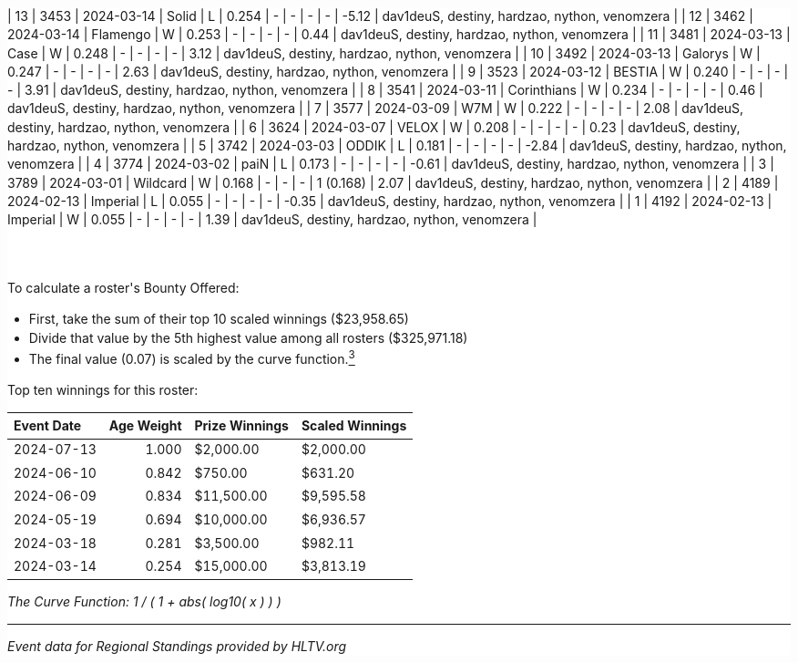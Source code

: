 |           13 |     3453 | 2024-03-14 | Solid           | L   | 0.254      | -            | -                | -                | -         |    -5.12 | dav1deuS, destiny, hardzao, nython, venomzera  |
|           12 |     3462 | 2024-03-14 | Flamengo        | W   | 0.253      | -            | -                | -                | -         |     0.44 | dav1deuS, destiny, hardzao, nython, venomzera  |
|           11 |     3481 | 2024-03-13 | Case            | W   | 0.248      | -            | -                | -                | -         |     3.12 | dav1deuS, destiny, hardzao, nython, venomzera  |
|           10 |     3492 | 2024-03-13 | Galorys         | W   | 0.247      | -            | -                | -                | -         |     2.63 | dav1deuS, destiny, hardzao, nython, venomzera  |
|            9 |     3523 | 2024-03-12 | BESTIA          | W   | 0.240      | -            | -                | -                | -         |     3.91 | dav1deuS, destiny, hardzao, nython, venomzera  |
|            8 |     3541 | 2024-03-11 | Corinthians     | W   | 0.234      | -            | -                | -                | -         |     0.46 | dav1deuS, destiny, hardzao, nython, venomzera  |
|            7 |     3577 | 2024-03-09 | W7M             | W   | 0.222      | -            | -                | -                | -         |     2.08 | dav1deuS, destiny, hardzao, nython, venomzera  |
|            6 |     3624 | 2024-03-07 | VELOX           | W   | 0.208      | -            | -                | -                | -         |     0.23 | dav1deuS, destiny, hardzao, nython, venomzera  |
|            5 |     3742 | 2024-03-03 | ODDIK           | L   | 0.181      | -            | -                | -                | -         |    -2.84 | dav1deuS, destiny, hardzao, nython, venomzera  |
|            4 |     3774 | 2024-03-02 | paiN            | L   | 0.173      | -            | -                | -                | -         |    -0.61 | dav1deuS, destiny, hardzao, nython, venomzera  |
|            3 |     3789 | 2024-03-01 | Wildcard        | W   | 0.168      | -            | -                | -                | 1 (0.168) |     2.07 | dav1deuS, destiny, hardzao, nython, venomzera  |
|            2 |     4189 | 2024-02-13 | Imperial        | L   | 0.055      | -            | -                | -                | -         |    -0.35 | dav1deuS, destiny, hardzao, nython, venomzera  |
|            1 |     4192 | 2024-02-13 | Imperial        | W   | 0.055      | -            | -                | -                | -         |     1.39 | dav1deuS, destiny, hardzao, nython, venomzera  |

<br />
<span id="table2"></span><br />
To calculate a roster's Bounty Offered:<br />

- First, take the sum of their top 10 scaled winnings ($23,958.65)
- Divide that value by the 5th highest value among all rosters ($325,971.18)
- The final value (0.07) is scaled by the curve function.[<sup>3</sup>](#curveFunction)

Top ten winnings for this roster:<br />

| Event Date | Age Weight | Prize Winnings | Scaled Winnings |
| :- | -: | :- | :- |
| 2024-07-13 |      1.000 | $2,000.00      | $2,000.00       |
| 2024-06-10 |      0.842 | $750.00        | $631.20         |
| 2024-06-09 |      0.834 | $11,500.00     | $9,595.58       |
| 2024-05-19 |      0.694 | $10,000.00     | $6,936.57       |
| 2024-03-18 |      0.281 | $3,500.00      | $982.11         |
| 2024-03-14 |      0.254 | $15,000.00     | $3,813.19       |


<span id="curveFunction"></span>_The Curve Function: 1 / ( 1 + abs( log10( x ) ) )_<br />

---
_Event data for Regional Standings provided by HLTV.org_<br />
